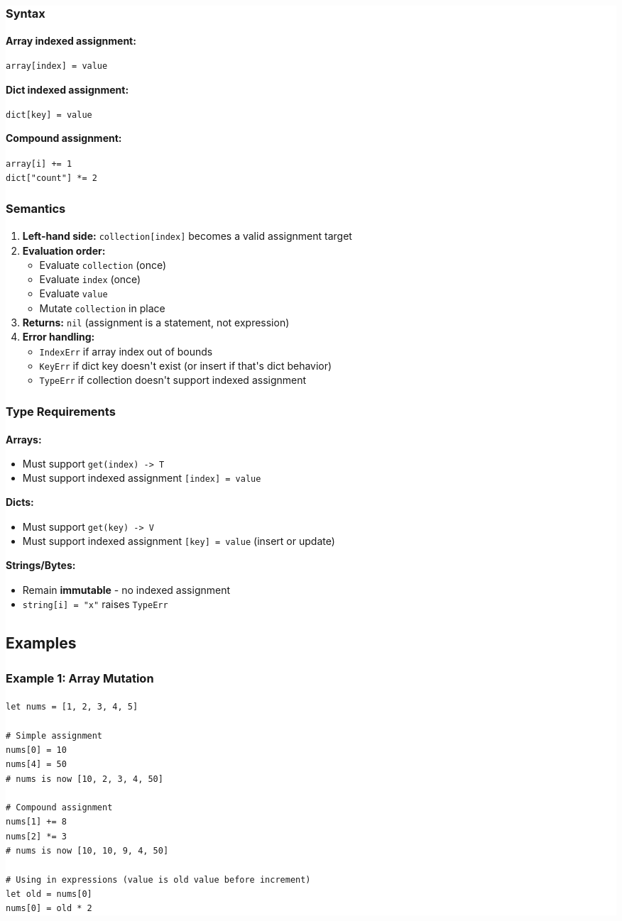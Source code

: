 ### Syntax

**Array indexed assignment:**
```quest
array[index] = value
```

**Dict indexed assignment:**
```quest
dict[key] = value
```

**Compound assignment:**
```quest
array[i] += 1
dict["count"] *= 2
```

### Semantics

1. **Left-hand side:** `collection[index]` becomes a valid assignment target
2. **Evaluation order:**
   - Evaluate `collection` (once)
   - Evaluate `index` (once)
   - Evaluate `value`
   - Mutate `collection` in place
3. **Returns:** `nil` (assignment is a statement, not expression)
4. **Error handling:**
   - `IndexErr` if array index out of bounds
   - `KeyErr` if dict key doesn't exist (or insert if that's dict behavior)
   - `TypeErr` if collection doesn't support indexed assignment

### Type Requirements

**Arrays:**
- Must support `get(index) -> T`
- Must support indexed assignment `[index] = value`

**Dicts:**
- Must support `get(key) -> V`
- Must support indexed assignment `[key] = value` (insert or update)

**Strings/Bytes:**
- Remain **immutable** - no indexed assignment
- `string[i] = "x"` raises `TypeErr`

## Examples

### Example 1: Array Mutation

```quest
let nums = [1, 2, 3, 4, 5]

# Simple assignment
nums[0] = 10
nums[4] = 50
# nums is now [10, 2, 3, 4, 50]

# Compound assignment
nums[1] += 8
nums[2] *= 3
# nums is now [10, 10, 9, 4, 50]

# Using in expressions (value is old value before increment)
let old = nums[0]
nums[0] = old * 2
```